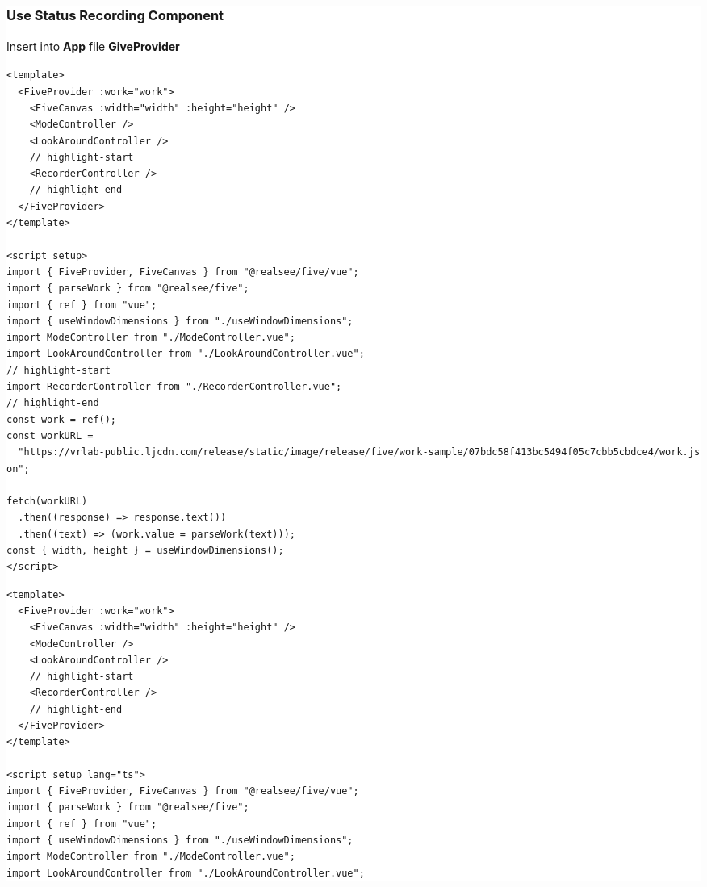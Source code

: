</TabItem>
</Tabs>

### Use Status Recording Component

Insert into **App** file **GiveProvider**

<Tabs>
<TabItem value="JavaScript" label="JavaScript">

```vue title="src/3.recording-state/App.vue"
<template>
  <FiveProvider :work="work">
    <FiveCanvas :width="width" :height="height" />
    <ModeController />
    <LookAroundController />
    // highlight-start
    <RecorderController />
    // highlight-end
  </FiveProvider>
</template>

<script setup>
import { FiveProvider, FiveCanvas } from "@realsee/five/vue";
import { parseWork } from "@realsee/five";
import { ref } from "vue";
import { useWindowDimensions } from "./useWindowDimensions";
import ModeController from "./ModeController.vue";
import LookAroundController from "./LookAroundController.vue";
// highlight-start
import RecorderController from "./RecorderController.vue";
// highlight-end
const work = ref();
const workURL =
  "https://vrlab-public.ljcdn.com/release/static/image/release/five/work-sample/07bdc58f413bc5494f05c7cbb5cbdce4/work.json";

fetch(workURL)
  .then((response) => response.text())
  .then((text) => (work.value = parseWork(text)));
const { width, height } = useWindowDimensions();
</script>
```

</TabItem>
<TabItem value="TypeScript" label="TypeScript">

```vue title="src/3.recording-state/App.vue"
<template>
  <FiveProvider :work="work">
    <FiveCanvas :width="width" :height="height" />
    <ModeController />
    <LookAroundController />
    // highlight-start
    <RecorderController />
    // highlight-end
  </FiveProvider>
</template>

<script setup lang="ts">
import { FiveProvider, FiveCanvas } from "@realsee/five/vue";
import { parseWork } from "@realsee/five";
import { ref } from "vue";
import { useWindowDimensions } from "./useWindowDimensions";
import ModeController from "./ModeController.vue";
import LookAroundController from "./LookAroundController.vue";
```